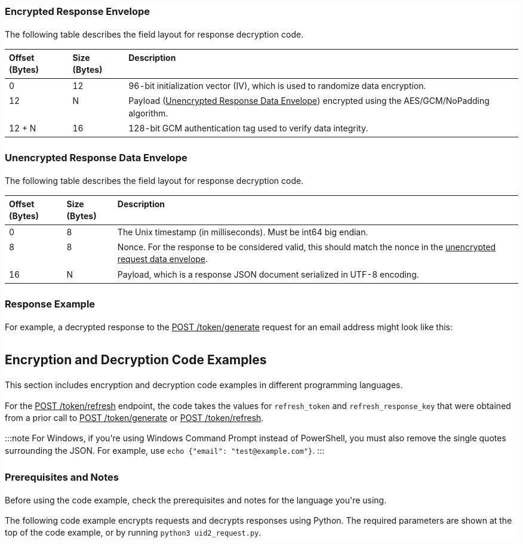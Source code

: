 ### Encrypted Response Envelope

The following table describes the field layout for response decryption code.

| Offset (Bytes) | Size (Bytes) | Description |
| :--- | :--- | :--- |
| 0 | 12 | 96-bit initialization vector (IV), which is used to randomize data encryption. |
| 12 | N | Payload ([Unencrypted Response Data Envelope](#unencrypted-response-data-envelope)) encrypted using the AES/GCM/NoPadding algorithm. |
| 12 + N | 16 | 128-bit GCM authentication tag used to verify data integrity. |

### Unencrypted Response Data Envelope

The following table describes the field layout for response decryption code.

| Offset (Bytes) | Size (Bytes) | Description |
| :--- | :--- | :--- |
| 0 | 8 | The Unix timestamp (in milliseconds). Must be int64 big endian. |
| 8 | 8 | Nonce. For the response to be considered valid, this should match the nonce in the [unencrypted request data envelope](#unencrypted-request-data-envelope). |
| 16 | N | Payload, which is a response JSON document serialized in UTF-8 encoding. |

### Response Example

For example, a decrypted response to the [POST&nbsp;/token/generate](../endpoints/post-token-generate.md) request for an email address might look like this:

<IdentityGenerateResponse />

## Encryption and Decryption Code Examples

This section includes encryption and decryption code examples in different programming languages.

For the [POST&nbsp;/token/refresh](../endpoints/post-token-refresh.md) endpoint, the code takes the values for `refresh_token` and `refresh_response_key` that were obtained from a prior call to [POST&nbsp;/token/generate](../endpoints/post-token-generate.md) or [POST&nbsp;/token/refresh](../endpoints/post-token-refresh.md).

:::note
For Windows, if you're using Windows Command Prompt instead of PowerShell, you must also remove the single quotes surrounding the JSON. For example, use `echo {"email": "test@example.com"}`.
:::

### Prerequisites and Notes

Before using the code example, check the prerequisites and notes for the language you're using.

<Tabs groupId="language-selection">
<TabItem value='py' label='Python'>

The following code example encrypts requests and decrypts responses using Python. The required parameters are shown at the top of the code example, or by running `python3 uid2_request.py`.
